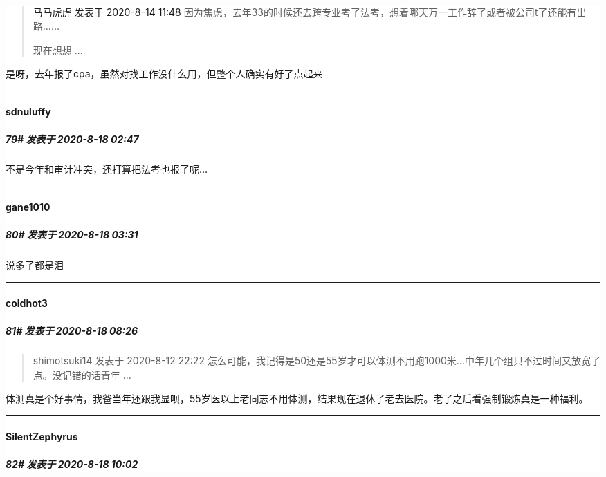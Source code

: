 

<blockquote><a href="httphttps://bbs.saraba1st.com/2b/forum.php?mod=redirect&amp;goto=findpost&amp;pid=48425859&amp;ptid=1954396" target="_blank">马马虎虎 发表于 2020-8-14 11:48</a>
因为焦虑，去年33的时候还去跨专业考了法考，想着哪天万一工作辞了或者被公司t了还能有出路……

现在想想 ...</blockquote>
是呀，去年报了cpa，虽然对找工作没什么用，但整个人确实有好了点起来







*****

####  sdnuluffy  
##### 79#       发表于 2020-8-18 02:47




不是今年和审计冲突，还打算把法考也报了呢…







*****

####  gane1010  
##### 80#       发表于 2020-8-18 03:31




说多了都是泪 







*****

####  coldhot3  
##### 81#       发表于 2020-8-18 08:26



<blockquote>shimotsuki14 发表于 2020-8-12 22:22
怎么可能，我记得是50还是55岁才可以体测不用跑1000米…中年几个组只不过时间又放宽了点。没记错的话青年 ...</blockquote>
体测真是个好事情，我爸当年还跟我显呗，55岁医以上老同志不用体测，结果现在退休了老去医院。老了之后看强制锻炼真是一种福利。







*****

####  SilentZephyrus  
##### 82#       发表于 2020-8-18 10:02
